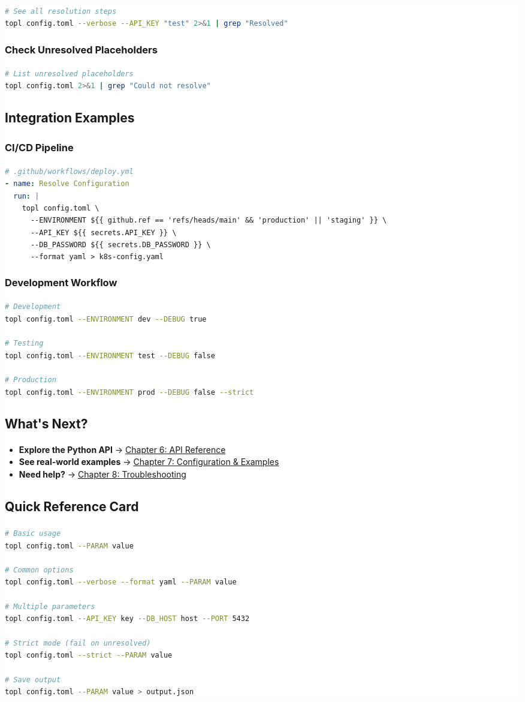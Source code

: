 ```bash
# See all resolution steps
topl config.toml --verbose --API_KEY "test" 2>&1 | grep "Resolved"
```

### Check Unresolved Placeholders

```bash
# List unresolved placeholders
topl config.toml 2>&1 | grep "Could not resolve"
```

## Integration Examples

### CI/CD Pipeline

```yaml
# .github/workflows/deploy.yml
- name: Resolve Configuration
  run: |
    topl config.toml \
      --ENVIRONMENT ${{ github.ref == 'refs/heads/main' && 'production' || 'staging' }} \
      --API_KEY ${{ secrets.API_KEY }} \
      --DB_PASSWORD ${{ secrets.DB_PASSWORD }} \
      --format yaml > k8s-config.yaml
```

### Development Workflow

```bash
# Development
topl config.toml --ENVIRONMENT dev --DEBUG true

# Testing  
topl config.toml --ENVIRONMENT test --DEBUG false

# Production
topl config.toml --ENVIRONMENT prod --DEBUG false --strict
```

## What's Next?

- **Explore the Python API** → [Chapter 6: API Reference](06-api-reference.md)
- **See real-world examples** → [Chapter 7: Configuration & Examples](07-configuration-examples.md)
- **Need help?** → [Chapter 8: Troubleshooting](08-troubleshooting.md)

## Quick Reference Card

```bash
# Basic usage
topl config.toml --PARAM value

# Common options
topl config.toml --verbose --format yaml --PARAM value

# Multiple parameters
topl config.toml --API_KEY key --DB_HOST host --PORT 5432

# Strict mode (fail on unresolved)
topl config.toml --strict --PARAM value

# Save output
topl config.toml --PARAM value > output.json
```
